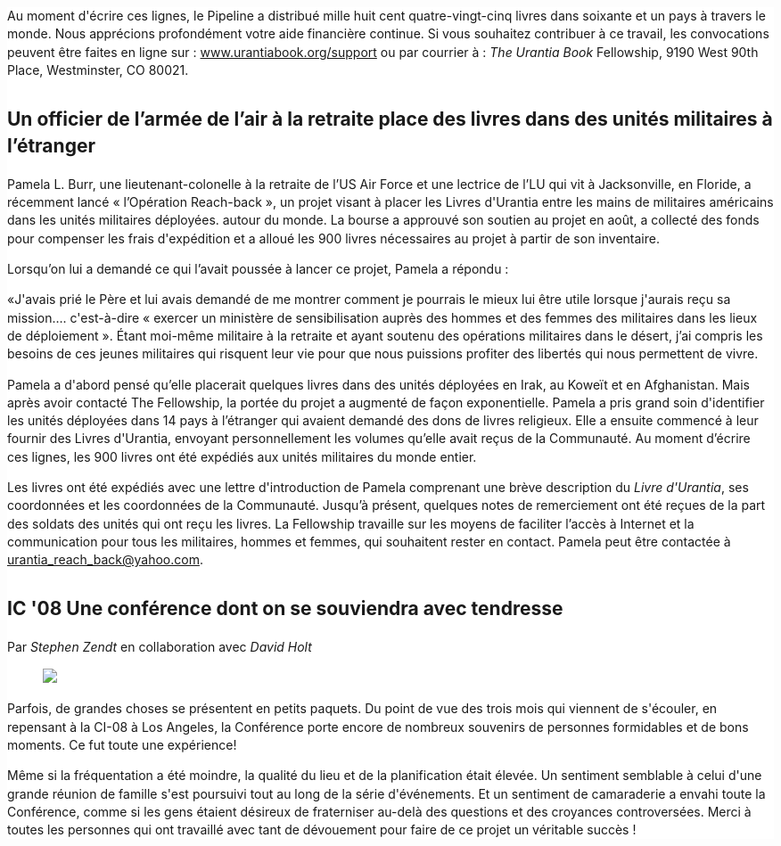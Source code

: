 Au moment d'écrire ces lignes, le Pipeline a distribué mille huit cent quatre-vingt-cinq livres dans soixante et un pays à travers le monde. Nous apprécions profondément votre aide financière continue. Si vous souhaitez contribuer à ce travail, les convocations peuvent être faites en ligne sur : www.urantiabook.org/support ou par courrier à : _The Urantia Book_ Fellowship, 9190 West 90th Place, Westminster, CO 80021. 

## Un officier de l’armée de l’air à la retraite place des livres dans des unités militaires à l’étranger

Pamela L. Burr, une lieutenant-colonelle à la retraite de l’US Air Force et une lectrice de l’LU qui vit à Jacksonville, en Floride, a récemment lancé « l’Opération Reach-back », un projet visant à placer les Livres d'Urantia entre les mains de militaires américains dans les unités militaires déployées. autour du monde. La bourse a approuvé son soutien au projet en août, a collecté des fonds pour compenser les frais d'expédition et a alloué les 900 livres nécessaires au projet à partir de son inventaire.

Lorsqu’on lui a demandé ce qui l’avait poussée à lancer ce projet, Pamela a répondu : 

«J'avais prié le Père et lui avais demandé de me montrer comment je pourrais le mieux lui être utile lorsque j'aurais reçu sa mission…. c'est-à-dire « exercer un ministère de sensibilisation auprès des hommes et des femmes des militaires dans les lieux de déploiement ». Étant moi-même militaire à la retraite et ayant soutenu des opérations militaires dans le désert, j’ai compris les besoins de ces jeunes militaires qui risquent leur vie pour que nous puissions profiter des libertés qui nous permettent de vivre.

Pamela a d'abord pensé qu’elle placerait quelques livres dans des unités déployées en Irak, au Koweït et en Afghanistan. Mais après avoir contacté The Fellowship, la portée du projet a augmenté de façon exponentielle. Pamela a pris grand soin d'identifier les unités déployées dans 14 pays à l’étranger qui avaient demandé des dons de livres religieux. Elle a ensuite commencé à leur fournir des Livres d'Urantia, envoyant personnellement les volumes qu’elle avait reçus de la Communauté. Au moment d’écrire ces lignes, les 900 livres ont été expédiés aux unités militaires du monde entier.

Les livres ont été expédiés avec une lettre d'introduction de Pamela comprenant une brève description du _Livre d'Urantia_, ses coordonnées et les coordonnées de la Communauté. Jusqu’à présent, quelques notes de remerciement ont été reçues de la part des soldats des unités qui ont reçu les livres. La Fellowship travaille sur les moyens de faciliter l’accès à Internet et la communication pour tous les militaires, hommes et femmes, qui souhaitent rester en contact. Pamela peut être contactée à urantia_reach_back@yahoo.com.

## IC '08 Une conférence dont on se souviendra avec tendresse

Par _Stephen Zendt_ en collaboration avec _David Holt_

<figure id="Figure_10" class="image urantiapedia image-style-align-left">
<img src="/image/article/The_Mighty_Messenger/2008_Winter/005696.jpg">
</figure>


Parfois, de grandes choses se présentent en petits paquets. Du point de vue des trois mois qui viennent de s'écouler, en repensant à la CI-08 à Los Angeles, la Conférence porte encore de nombreux souvenirs de personnes formidables et de bons moments. Ce fut toute une expérience! 

Même si la fréquentation a été moindre, la qualité du lieu et de la planification était élevée. Un sentiment semblable à celui d'une grande réunion de famille s'est poursuivi tout au long de la série d'événements. Et un sentiment de camaraderie a envahi toute la Conférence, comme si les gens étaient désireux de fraterniser au-delà des questions et des croyances controversées. Merci à toutes les personnes qui ont travaillé avec tant de dévouement pour faire de ce projet un véritable succès ! 
